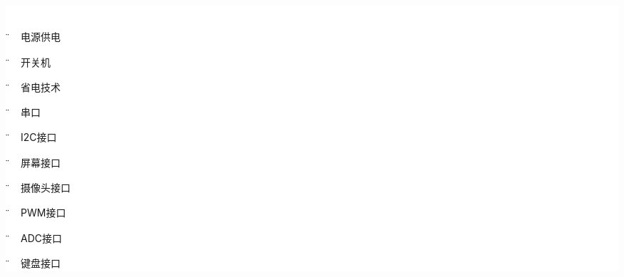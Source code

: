 <p><span style="font-size:10.5pt;"> </span></p>

<p><span style="font-size:10.5pt;font-family:Symbol;">¨<span style="font-size:7pt;font-family:'Times New Roman';">      
</span></span><span><span style="font-size:10.5pt;"><a><span style="font-family:'宋体';"><span>电源供电</span></span></a></span></span></p>



<p><span style="font-size:10.5pt;font-family:Symbol;">¨<span style="font-size:7pt;font-family:'Times New Roman';">      
</span></span><span><span style="font-size:10.5pt;"><a><span style="font-family:'宋体';"><span>开关机</span></span></a></span></span></p>



<p><span style="font-size:10.5pt;font-family:Symbol;">¨<span style="font-size:7pt;font-family:'Times New Roman';">      
</span></span><span><span style="font-size:10.5pt;"><a><span style="font-family:'宋体';"><span>省电技术</span></span></a></span></span></p>



<p><span style="font-size:10.5pt;font-family:Symbol;">¨<span style="font-size:7pt;font-family:'Times New Roman';">      
</span></span><span><span style="font-size:10.5pt;"><a><span style="font-family:'宋体';"><span>串口</span></span></a></span></span></p>



<p><span style="font-size:10.5pt;font-family:Symbol;">¨<span style="font-size:7pt;font-family:'Times New Roman';">      
</span></span><span><span style="font-size:10.5pt;"><a>I2C<span style="font-family:'宋体';"><span>接口</span></span></a></span></span></p>

<p><span style="font-size:10.5pt;font-family:Symbol;">¨<span style="font-size:7pt;font-family:'Times New Roman';">      
</span></span><span><span style="font-size:10.5pt;"><a><span style="font-family:'宋体';"><span>屏幕接口</span></span></a></span></span></p>

<p><span style="font-size:10.5pt;font-family:Symbol;">¨<span style="font-size:7pt;font-family:'Times New Roman';">      
</span></span><span><span style="font-size:10.5pt;"><a><span style="font-family:'宋体';"><span>摄像头接口</span></span></a></span></span></p>

<p><span style="font-size:10.5pt;font-family:Symbol;">¨<span style="font-size:7pt;font-family:'Times New Roman';">      
</span></span><span><span style="font-size:10.5pt;"><a>PWM<span style="font-family:'宋体';"><span>接口</span></span></a></span></span></p>

<p><span style="font-size:10.5pt;font-family:Symbol;">¨<span style="font-size:7pt;font-family:'Times New Roman';">      
</span></span><span><span style="font-size:10.5pt;"><a>ADC<span style="font-family:'宋体';"><span>接口</span></span></a></span></span></p>

<p><span style="font-size:10.5pt;font-family:Symbol;">¨<span style="font-size:7pt;font-family:'Times New Roman';">      
</span></span><span><span style="font-size:10.5pt;"><a><span style="font-family:'宋体';"><span>键盘接口</span></span></a></span></span></p>
